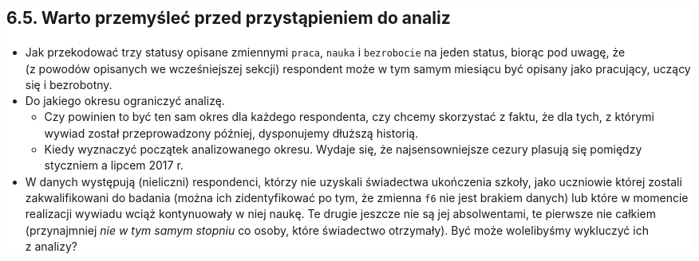 6.5. Warto przemyśleć przed przystąpieniem do analiz
----------------------------------------------------

-   Jak przekodować trzy statusy opisane zmiennymi `praca`, `nauka`
    i `bezrobocie` na jeden status, biorąc pod uwagę, że (z powodów
    opisanych we wcześniejszej sekcji) respondent może w tym samym
    miesiącu być opisany jako pracujący, uczący się i bezrobotny.
-   Do jakiego okresu ograniczyć analizę.
    -   Czy powinien to być ten sam okres dla każdego respondenta, czy
        chcemy skorzystać z faktu, że dla tych, z którymi wywiad został
        przeprowadzony później, dysponujemy dłuższą historią.
    -   Kiedy wyznaczyć początek analizowanego okresu. Wydaje się, że
        najsensowniejsze cezury plasują się pomiędzy styczniem a lipcem
        2017 r.
-   W danych występują (nieliczni) respondenci, którzy nie uzyskali
    świadectwa ukończenia szkoły, jako uczniowie której zostali
    zakwalifikowani do badania (można ich zidentyfikować po tym, że
    zmienna `f6` nie jest brakiem danych) lub które w momencie
    realizacji wywiadu wciąż kontynuowały w niej naukę. Te drugie
    jeszcze nie są jej absolwentami, te pierwsze nie całkiem
    (przynajmniej *nie w tym samym stopniu* co osoby, które świadectwo
    otrzymały). Być może wolelibyśmy wykluczyć ich z analizy?
